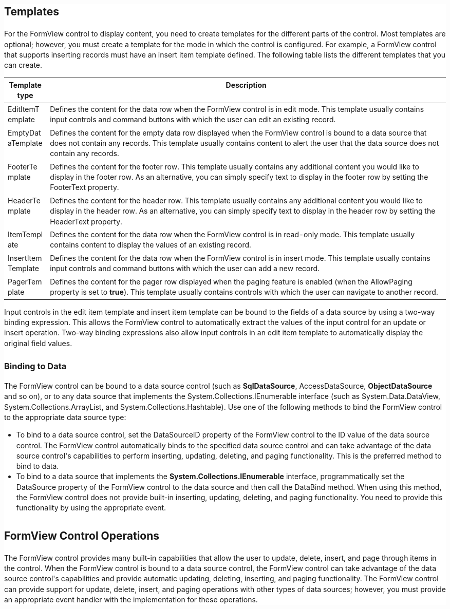 ## Templates

For the FormView control to display content, you need to create templates for the different parts of the control. Most templates are optional; however, you must create a template for the mode in which the control is configured. For example, a FormView control that supports inserting records must have an insert item template defined. The following table lists the different templates that you can create.

| **Template type** | **Description** |
| --- | --- |
| EditItemTemplate | Defines the content for the data row when the FormView control is in edit mode. This template usually contains input controls and command buttons with which the user can edit an existing record. |
| EmptyDataTemplate | Defines the content for the empty data row displayed when the FormView control is bound to a data source that does not contain any records. This template usually contains content to alert the user that the data source does not contain any records. |
| FooterTemplate | Defines the content for the footer row. This template usually contains any additional content you would like to display in the footer row. As an alternative, you can simply specify text to display in the footer row by setting the FooterText property. |
| HeaderTemplate | Defines the content for the header row. This template usually contains any additional content you would like to display in the header row. As an alternative, you can simply specify text to display in the header row by setting the HeaderText property. |
| ItemTemplate | Defines the content for the data row when the FormView control is in read-only mode. This template usually contains content to display the values of an existing record. |
| InsertItemTemplate | Defines the content for the data row when the FormView control is in insert mode. This template usually contains input controls and command buttons with which the user can add a new record. |
| PagerTemplate | Defines the content for the pager row displayed when the paging feature is enabled (when the AllowPaging property is set to **true**). This template usually contains controls with which the user can navigate to another record. |

Input controls in the edit item template and insert item template can be bound to the fields of a data source by using a two-way binding expression. This allows the FormView control to automatically extract the values of the input control for an update or insert operation. Two-way binding expressions also allow input controls in an edit item template to automatically display the original field values.

### Binding to Data

The FormView control can be bound to a data source control (such as **SqlDataSource**, AccessDataSource, **ObjectDataSource** and so on), or to any data source that implements the System.Collections.IEnumerable interface (such as System.Data.DataView, System.Collections.ArrayList, and System.Collections.Hashtable). Use one of the following methods to bind the FormView control to the appropriate data source type:

- To bind to a data source control, set the DataSourceID property of the FormView control to the ID value of the data source control. The FormView control automatically binds to the specified data source control and can take advantage of the data source control's capabilities to perform inserting, updating, deleting, and paging functionality. This is the preferred method to bind to data.
- To bind to a data source that implements the **System.Collections.IEnumerable** interface, programmatically set the DataSource property of the FormView control to the data source and then call the DataBind method. When using this method, the FormView control does not provide built-in inserting, updating, deleting, and paging functionality. You need to provide this functionality by using the appropriate event.

## FormView Control Operations

The FormView control provides many built-in capabilities that allow the user to update, delete, insert, and page through items in the control. When the FormView control is bound to a data source control, the FormView control can take advantage of the data source control's capabilities and provide automatic updating, deleting, inserting, and paging functionality. The FormView control can provide support for update, delete, insert, and paging operations with other types of data sources; however, you must provide an appropriate event handler with the implementation for these operations.
